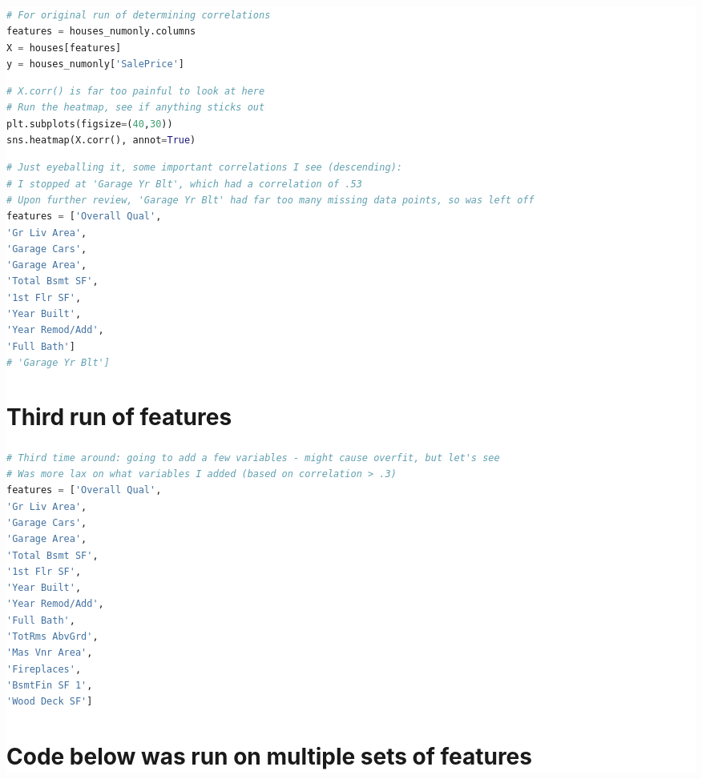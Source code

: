```python
# For original run of determining correlations
features = houses_numonly.columns
X = houses[features]
y = houses_numonly['SalePrice']
```


```python
# X.corr() is far too painful to look at here
# Run the heatmap, see if anything sticks out
plt.subplots(figsize=(40,30))
sns.heatmap(X.corr(), annot=True)
```


```python
# Just eyeballing it, some important correlations I see (descending):
# I stopped at 'Garage Yr Blt', which had a correlation of .53
# Upon further review, 'Garage Yr Blt' had far too many missing data points, so was left off
features = ['Overall Qual',
'Gr Liv Area',
'Garage Cars',
'Garage Area',
'Total Bsmt SF',
'1st Flr SF',
'Year Built',
'Year Remod/Add',
'Full Bath']
# 'Garage Yr Blt']
```

# Third run of features


```python
# Third time around: going to add a few variables - might cause overfit, but let's see
# Was more lax on what variables I added (based on correlation > .3)
features = ['Overall Qual',
'Gr Liv Area',
'Garage Cars',
'Garage Area',
'Total Bsmt SF',
'1st Flr SF',
'Year Built',
'Year Remod/Add',
'Full Bath',
'TotRms AbvGrd',
'Mas Vnr Area',
'Fireplaces',
'BsmtFin SF 1',
'Wood Deck SF']
```

# Code below was run on multiple sets of features
